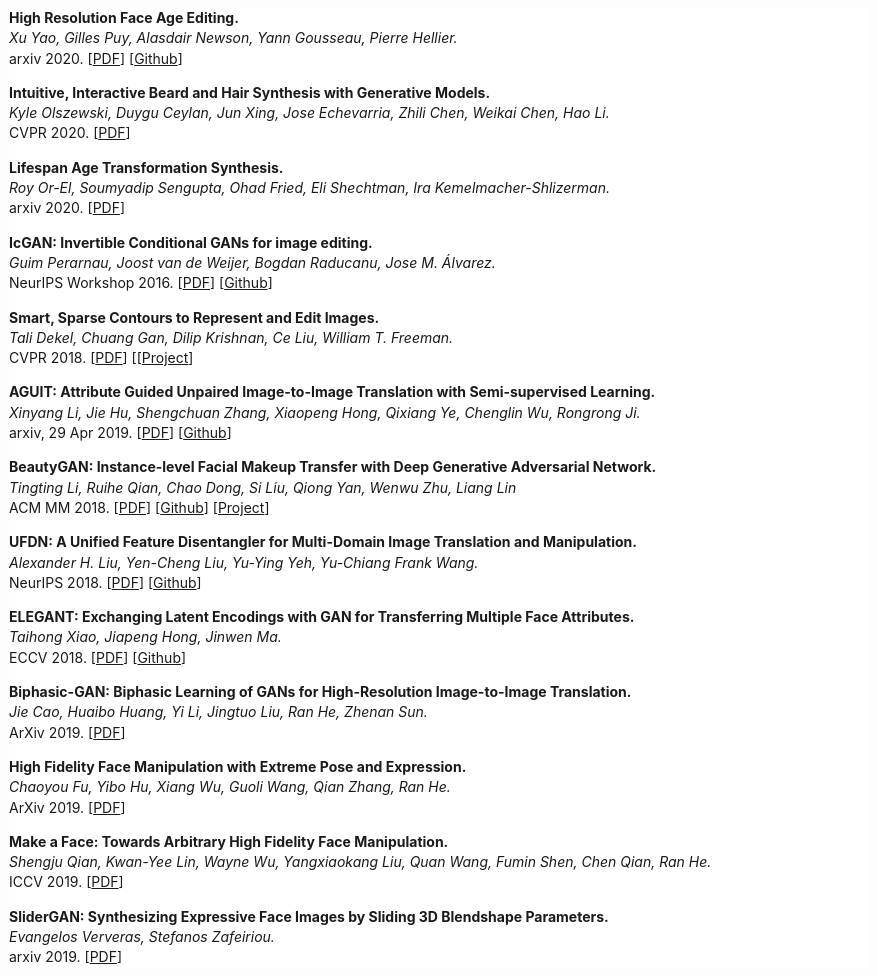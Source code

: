 **High Resolution Face Age Editing.**<br>
*Xu Yao, Gilles Puy, Alasdair Newson, Yann Gousseau, Pierre Hellier.*<br>
arxiv 2020. [[PDF](https://arxiv.org/abs/2005.04410)] [[Github](https://github.com/InterDigitalInc/HRFAE)]

**Intuitive, Interactive Beard and Hair Synthesis with Generative Models.**<br>
*Kyle Olszewski, Duygu Ceylan, Jun Xing, Jose Echevarria, Zhili Chen, Weikai Chen, Hao Li.*<br>
CVPR 2020. [[PDF](https://arxiv.org/abs/2004.06848)]

**Lifespan Age Transformation Synthesis.**<br>
*Roy Or-El, Soumyadip Sengupta, Ohad Fried, Eli Shechtman, Ira Kemelmacher-Shlizerman.*<br>
arxiv 2020. [[PDF](https://arxiv.org/abs/2003.09764)]

**IcGAN: Invertible Conditional GANs for image editing.**<br>
*Guim Perarnau, Joost van de Weijer, Bogdan Raducanu, Jose M. Álvarez.*<br>
NeurIPS Workshop 2016. [[PDF](https://arxiv.org/abs/1611.06355)] [[Github](https://github.com/Guim3/IcGAN)]

**Smart, Sparse Contours to Represent and Edit Images.**</br>
*Tali Dekel, Chuang Gan, Dilip Krishnan, Ce Liu, William T. Freeman.*<br>
CVPR 2018. [[PDF](https://arxiv.org/abs/1712.08232)] [[[Project](https://contour2im.github.io/)] 

**AGUIT: Attribute Guided Unpaired Image-to-Image Translation with Semi-supervised Learning.**<br>
*Xinyang Li, Jie Hu, Shengchuan Zhang, Xiaopeng Hong, Qixiang Ye, Chenglin Wu, Rongrong Ji.*<br>
arxiv, 29 Apr 2019. [[PDF](https://arxiv.org/abs/1904.12428)] [[Github](https://github.com/imlixinyang/AGUIT)]

**BeautyGAN: Instance-level Facial Makeup Transfer with Deep Generative Adversarial Network.**<br>
*Tingting Li, Ruihe Qian, Chao Dong,  Si Liu, Qiong Yan, Wenwu Zhu,  Liang Lin*<br> 
ACM MM 2018. [[PDF](https://liusi-group.com/pdf/BeautyGAN-camera-ready.pdf)] [[Github](github.com/Honlan/BeautyGAN)] [[Project](http://liusi-group.com/projects/BeautyGAN)]

**UFDN: A Unified Feature Disentangler for Multi-Domain Image Translation and Manipulation.**<br> 
*Alexander H. Liu, Yen-Cheng Liu, Yu-Ying Yeh, Yu-Chiang Frank Wang.*<br> 
NeurIPS 2018. [[PDF](https://arxiv.org/abs/1809.01361)] [[Github](https://github.com/Alexander-H-Liu/UFDN)]

**ELEGANT: Exchanging Latent Encodings with GAN for Transferring Multiple Face Attributes.**</br>
*Taihong Xiao, Jiapeng Hong, Jinwen Ma.*<br> 
ECCV 2018. [[PDF](https://arxiv.org/abs/1803.10562)] [[Github](https://github.com/Prinsphield/ELEGANT)] 

**Biphasic-GAN: Biphasic Learning of GANs for High-Resolution Image-to-Image Translation.**</br>
*Jie Cao, Huaibo Huang, Yi Li, Jingtuo Liu, Ran He, Zhenan Sun.*<br> 
ArXiv 2019. [[PDF](https://arxiv.org/abs/1904.06624)]              

**High Fidelity Face Manipulation with Extreme Pose and Expression.**<br> 
*Chaoyou Fu, Yibo Hu, Xiang Wu, Guoli Wang, Qian Zhang, Ran He.*<br> 
ArXiv 2019. [[PDF](https://arxiv.org/abs/1903.12003)] 

**Make a Face: Towards Arbitrary High Fidelity Face Manipulation.**</br>
*Shengju Qian, Kwan-Yee Lin, Wayne Wu, Yangxiaokang Liu, Quan Wang, Fumin Shen, Chen Qian, Ran He.*<br> 
ICCV 2019. [[PDF](https://arxiv.org/abs/1908.07191)]

**SliderGAN: Synthesizing Expressive Face Images by Sliding 3D Blendshape Parameters.**<br>
*Evangelos Ververas, Stefanos Zafeiriou.*<br> 
arxiv 2019. [[PDF](https://arxiv.org/abs/1908.08847)] 
